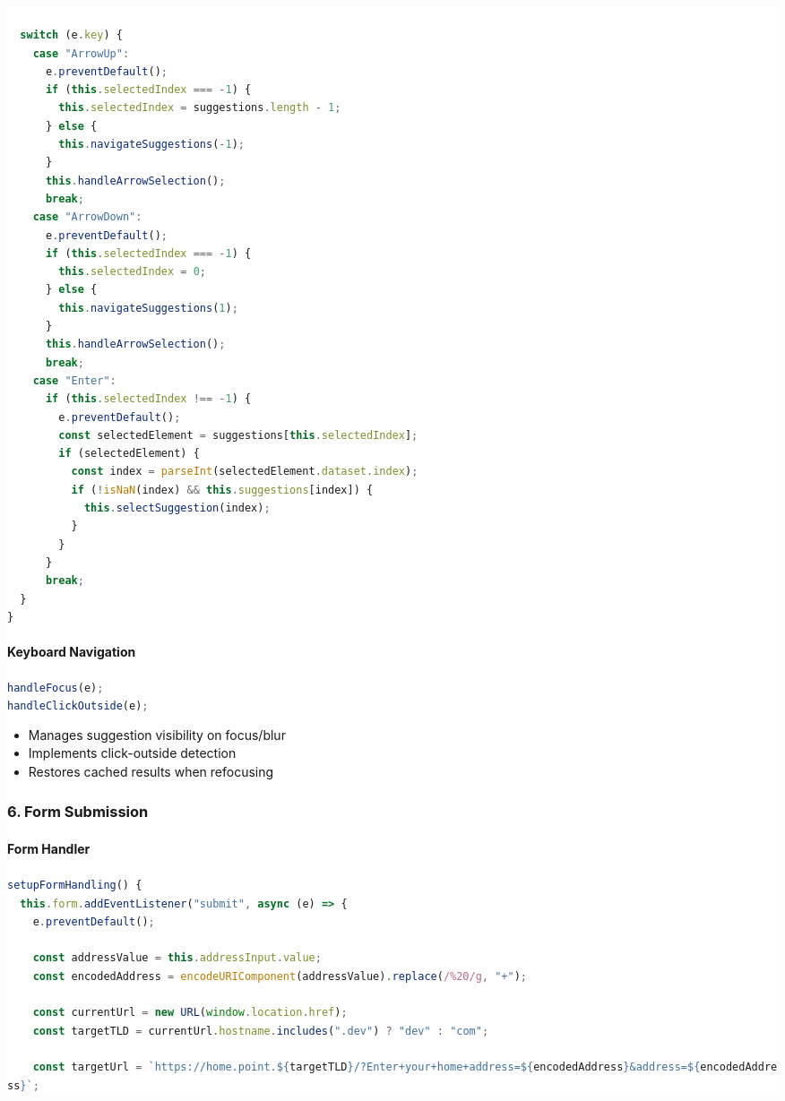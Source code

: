 ```javascript

  switch (e.key) {
    case "ArrowUp":
      e.preventDefault();
      if (this.selectedIndex === -1) {
        this.selectedIndex = suggestions.length - 1;
      } else {
        this.navigateSuggestions(-1);
      }
      this.handleArrowSelection();
      break;
    case "ArrowDown":
      e.preventDefault();
      if (this.selectedIndex === -1) {
        this.selectedIndex = 0;
      } else {
        this.navigateSuggestions(1);
      }
      this.handleArrowSelection();
      break;
    case "Enter":
      if (this.selectedIndex !== -1) {
        e.preventDefault();
        const selectedElement = suggestions[this.selectedIndex];
        if (selectedElement) {
          const index = parseInt(selectedElement.dataset.index);
          if (!isNaN(index) && this.suggestions[index]) {
            this.selectSuggestion(index);
          }
        }
      }
      break;
  }
}
```

#### Keyboard Navigation

```javascript
handleFocus(e);
handleClickOutside(e);
```

- Manages suggestion visibility on focus/blur
- Implements click-outside detection
- Restores cached results when refocusing

### 6. Form Submission

#### Form Handler

```javascript
setupFormHandling() {
  this.form.addEventListener("submit", async (e) => {
    e.preventDefault();

    const addressValue = this.addressInput.value;
    const encodedAddress = encodeURIComponent(addressValue).replace(/%20/g, "+");

    const currentUrl = new URL(window.location.href);
    const targetTLD = currentUrl.hostname.includes(".dev") ? "dev" : "com";

    const targetUrl = `https://home.point.${targetTLD}/?Enter+your+home+address=${encodedAddress}&address=${encodedAddress}`;

```